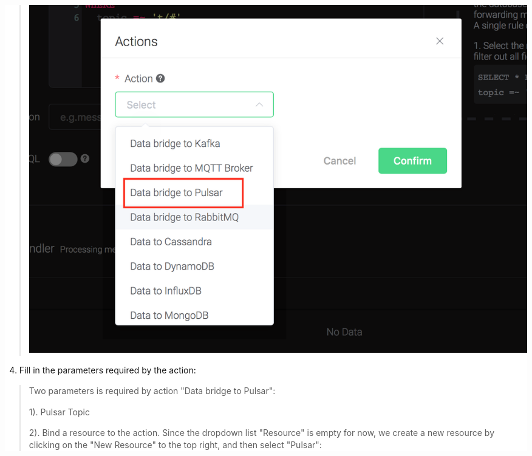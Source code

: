 > ![image](./_static/images/pulsar_action_0.png)

4. Fill in the parameters required by the action:

> Two parameters is required by action "Data bridge to Pulsar":
>
> 1). Pulsar Topic
>
> 2). Bind a resource to the action. Since the dropdown list "Resource" is empty for now, we create a new resource by clicking on the "New Resource" to the top right, and then select "Pulsar":
>